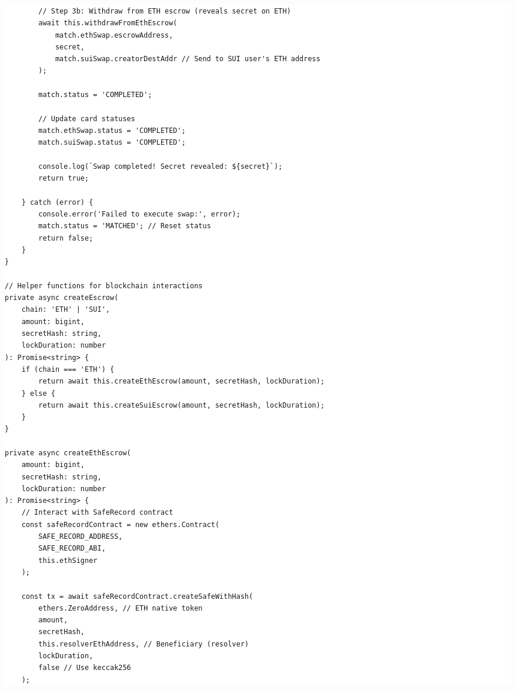             // Step 3b: Withdraw from ETH escrow (reveals secret on ETH)  
            await this.withdrawFromEthEscrow(
                match.ethSwap.escrowAddress,
                secret,
                match.suiSwap.creatorDestAddr // Send to SUI user's ETH address
            );

            match.status = 'COMPLETED';
            
            // Update card statuses
            match.ethSwap.status = 'COMPLETED';
            match.suiSwap.status = 'COMPLETED';

            console.log(`Swap completed! Secret revealed: ${secret}`);
            return true;

        } catch (error) {
            console.error('Failed to execute swap:', error);
            match.status = 'MATCHED'; // Reset status
            return false;
        }
    }

    // Helper functions for blockchain interactions
    private async createEscrow(
        chain: 'ETH' | 'SUI',
        amount: bigint,
        secretHash: string,
        lockDuration: number
    ): Promise<string> {
        if (chain === 'ETH') {
            return await this.createEthEscrow(amount, secretHash, lockDuration);
        } else {
            return await this.createSuiEscrow(amount, secretHash, lockDuration);
        }
    }

    private async createEthEscrow(
        amount: bigint,
        secretHash: string,
        lockDuration: number
    ): Promise<string> {
        // Interact with SafeRecord contract
        const safeRecordContract = new ethers.Contract(
            SAFE_RECORD_ADDRESS,
            SAFE_RECORD_ABI,
            this.ethSigner
        );

        const tx = await safeRecordContract.createSafeWithHash(
            ethers.ZeroAddress, // ETH native token
            amount,
            secretHash,
            this.resolverEthAddress, // Beneficiary (resolver)
            lockDuration,
            false // Use keccak256
        );
